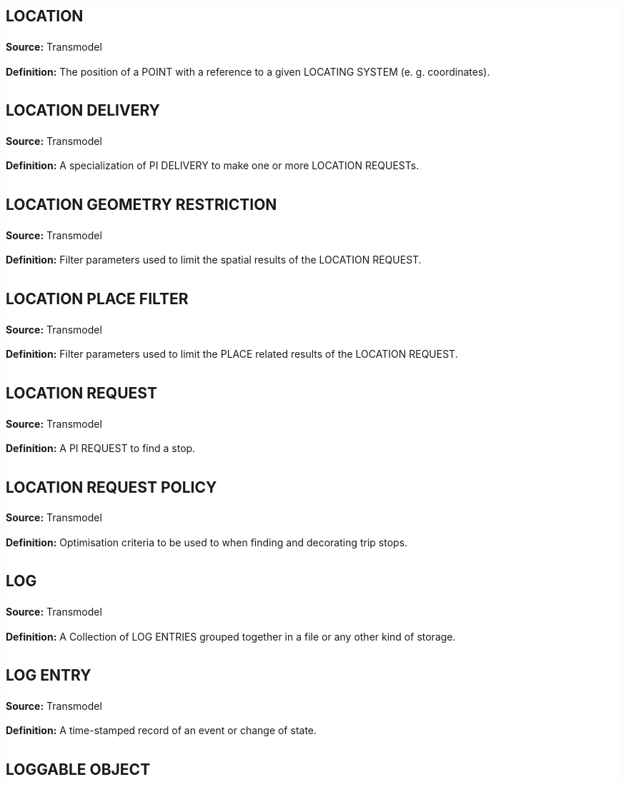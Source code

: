 ## LOCATION ##

**Source:** Transmodel

**Definition:** The position of a POINT with a reference to a given LOCATING SYSTEM (e. g. coordinates).

## LOCATION DELIVERY ##

**Source:** Transmodel

**Definition:** A specialization of PI DELIVERY to make one or more LOCATION REQUESTs.

## LOCATION GEOMETRY RESTRICTION ##

**Source:** Transmodel

**Definition:** Filter parameters used to limit the spatial results of the LOCATION REQUEST.

## LOCATION PLACE FILTER ##

**Source:** Transmodel

**Definition:** Filter parameters used to limit the PLACE related results of the LOCATION REQUEST.

## LOCATION REQUEST ##

**Source:** Transmodel

**Definition:** A PI REQUEST to find a stop.

## LOCATION REQUEST POLICY ##

**Source:** Transmodel

**Definition:** Optimisation criteria to be used to when finding and decorating trip stops.

## LOG ##

**Source:** Transmodel

**Definition:** A Collection of LOG ENTRIES grouped together in a file or any other kind of storage.

## LOG ENTRY ##

**Source:** Transmodel

**Definition:** A time-stamped record of an event or change of state.

## LOGGABLE OBJECT ##
